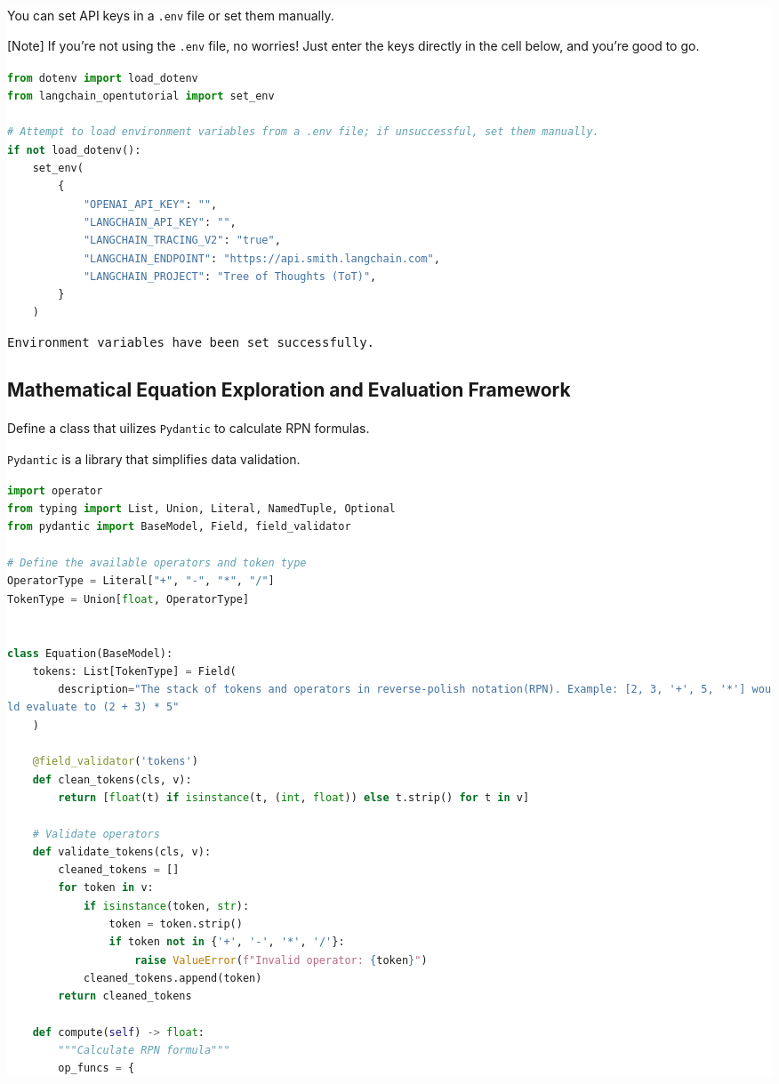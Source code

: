 You can set API keys in a `.env` file or set them manually.

[Note] If you’re not using the `.env` file, no worries! Just enter the keys directly in the cell below, and you’re good to go.

```python
from dotenv import load_dotenv
from langchain_opentutorial import set_env

# Attempt to load environment variables from a .env file; if unsuccessful, set them manually.
if not load_dotenv():
    set_env(
        {
            "OPENAI_API_KEY": "",
            "LANGCHAIN_API_KEY": "",
            "LANGCHAIN_TRACING_V2": "true",
            "LANGCHAIN_ENDPOINT": "https://api.smith.langchain.com",
            "LANGCHAIN_PROJECT": "Tree of Thoughts (ToT)",
        }
    )
```

<pre class="custom">Environment variables have been set successfully.
</pre>

## Mathematical Equation Exploration and Evaluation Framework 


Define a class that uilizes `Pydantic` to calculate RPN formulas.

`Pydantic` is a library that simplifies data validation.

```python
import operator
from typing import List, Union, Literal, NamedTuple, Optional
from pydantic import BaseModel, Field, field_validator

# Define the available operators and token type
OperatorType = Literal["+", "-", "*", "/"]  
TokenType = Union[float, OperatorType]


class Equation(BaseModel):
    tokens: List[TokenType] = Field(
        description="The stack of tokens and operators in reverse-polish notation(RPN). Example: [2, 3, '+', 5, '*'] would evaluate to (2 + 3) * 5"
    )

    @field_validator('tokens')
    def clean_tokens(cls, v):    
        return [float(t) if isinstance(t, (int, float)) else t.strip() for t in v]

    # Validate operators 
    def validate_tokens(cls, v): 
        cleaned_tokens = []
        for token in v:
            if isinstance(token, str):
                token = token.strip()
                if token not in {'+', '-', '*', '/'}:
                    raise ValueError(f"Invalid operator: {token}")
            cleaned_tokens.append(token)
        return cleaned_tokens
    
    def compute(self) -> float:
        """Calculate RPN formula"""        
        op_funcs = {
```